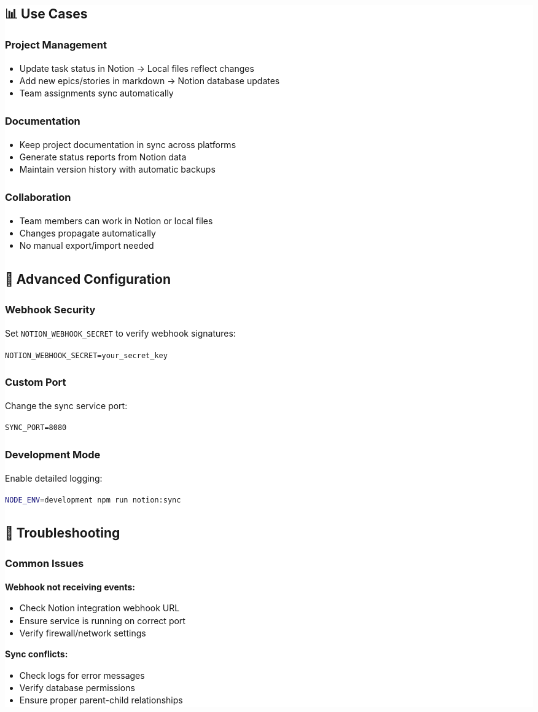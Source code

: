## 📊 Use Cases

### **Project Management**
- Update task status in Notion → Local files reflect changes
- Add new epics/stories in markdown → Notion database updates
- Team assignments sync automatically

### **Documentation**
- Keep project documentation in sync across platforms
- Generate status reports from Notion data
- Maintain version history with automatic backups

### **Collaboration**
- Team members can work in Notion or local files
- Changes propagate automatically
- No manual export/import needed

## 🔧 Advanced Configuration

### **Webhook Security**
Set `NOTION_WEBHOOK_SECRET` to verify webhook signatures:

```env
NOTION_WEBHOOK_SECRET=your_secret_key
```

### **Custom Port**
Change the sync service port:

```env
SYNC_PORT=8080
```

### **Development Mode**
Enable detailed logging:

```bash
NODE_ENV=development npm run notion:sync
```

## 🐛 Troubleshooting

### **Common Issues**

**Webhook not receiving events:**
- Check Notion integration webhook URL
- Ensure service is running on correct port
- Verify firewall/network settings

**Sync conflicts:**
- Check logs for error messages
- Verify database permissions
- Ensure proper parent-child relationships
